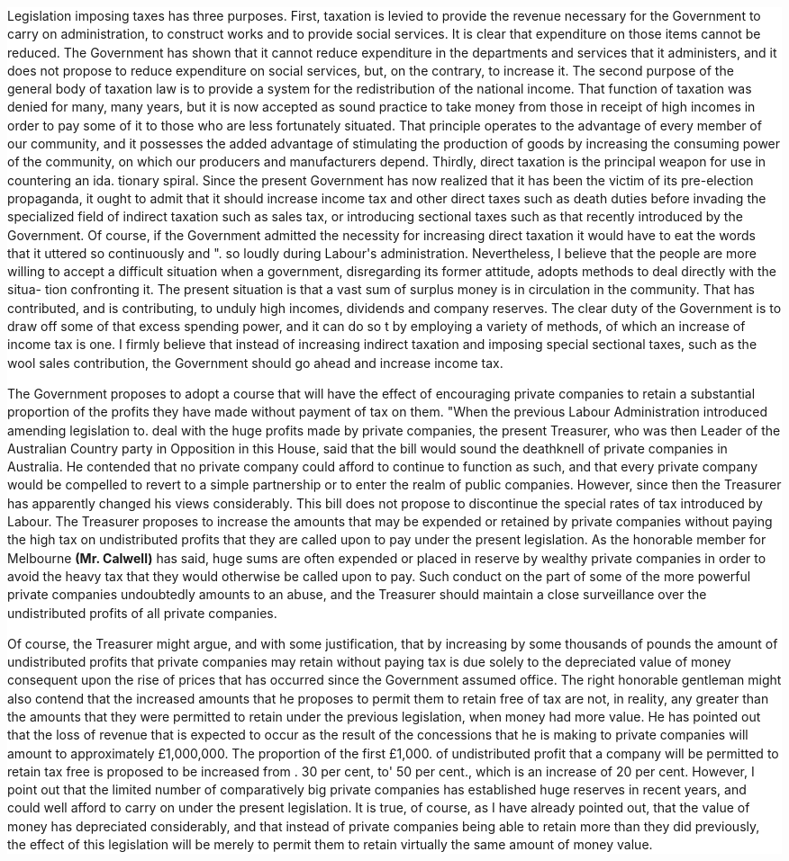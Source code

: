Legislation imposing taxes has three purposes. First, taxation is levied to provide the revenue necessary for the Government to carry on administration, to construct works and to provide social services. It is clear that expenditure on those items cannot be reduced. The Government has shown that it cannot reduce expenditure in the departments and services that it administers, and it does not propose to reduce expenditure on social services, but, on the contrary, to increase it. The second purpose of the general body of taxation law is to provide a system for the redistribution of the national income. That function of taxation was denied for many, many years, but it is now accepted as sound practice to take money from those in receipt of high incomes in order to pay some of it to those who are less fortunately situated. That principle operates to the advantage of every member of our community, and it possesses the added advantage of stimulating the production of goods by increasing the consuming power of the community, on which our   producers and manufacturers depend.  Thirdly, direct taxation is the principal  weapon for use in countering an ida. tionary spiral. Since the present Government has now realized that it has been the victim of its pre-election propaganda, it ought to admit that it should increase income tax and other direct taxes such as death duties before invading the specialized field of indirect taxation such as sales tax, or introducing sectional taxes such as that recently introduced by the Government. Of course, if the Government admitted the necessity for increasing direct taxation it would have to eat the words that it uttered so continuously and ". so loudly during Labour's administration. Nevertheless, I believe that the people are more willing to accept a difficult situation when a government, disregarding its former attitude, adopts methods to deal directly with the  situa-  tion confronting it. The present situation is that a vast sum of surplus money is in circulation in the community. That has contributed, and is contributing, to unduly high incomes, dividends and company reserves. The clear duty of the Government is to draw off some of that excess spending power, and it can do so t by employing a variety of methods, of which an increase of income tax is one. I firmly believe that instead of increasing indirect taxation and imposing special sectional taxes, such as the wool sales contribution, the Government should go ahead and increase income tax. 

The Government proposes to adopt a course that will have the effect of encouraging private companies to retain a substantial proportion of the profits they have made without payment of tax on them. "When the previous Labour Administration introduced amending legislation to. deal with the huge profits made by private companies, the  present Treasurer, who was then Leader of the Australian Country party in Opposition in this House, said that the bill would sound the deathknell of private companies in Australia. He contended that no private company could afford to continue to function as such, and that every private company would be compelled to revert to a simple partnership or to enter the realm of public companies. However, since then the Treasurer has apparently changed his views considerably. This bill does not propose to discontinue the special rates of tax introduced by Labour. The Treasurer proposes to increase the amounts that may be expended or retained by private companies without paying the high tax on undistributed profits that they are called upon to pay under the present legislation. As the honorable member for Melbourne  **(Mr. Calwell)**  has said, huge sums are often expended or placed in reserve by wealthy private companies in order to avoid the heavy tax that they would otherwise be called upon to pay. Such conduct on the part of some of the more powerful private companies undoubtedly amounts to an abuse, and the Treasurer should maintain a close surveillance over the undistributed profits of all private companies. 

Of course, the Treasurer might argue, and with some justification, that by increasing by some thousands of pounds the amount of undistributed profits that private companies may retain without paying tax is due solely to the depreciated value of money consequent upon the rise of prices that has occurred since the Government assumed office. The right honorable gentleman might also contend that the increased amounts that he proposes to permit them to retain free of tax are not, in reality, any greater than the amounts that they were permitted to retain under the previous legislation, when money had more value. He has pointed out that the loss of revenue that is expected to occur as the result of the concessions that he is making to private companies will amount to approximately £1,000,000. The proportion of the first £1,000. of undistributed profit that a company will be permitted to retain tax free is proposed to be increased from . 30 per cent, to' 50 per cent., which is an increase of 20 per cent. However, I point out that the limited number of comparatively big private companies has established huge reserves in recent years, and could well afford to carry on under the present legislation. It is true, of course, as I have already pointed out, that the value of money has depreciated considerably, and that instead of private companies being able to retain more than they did previously, the effect of this legislation will be merely to permit them to retain virtually the same amount of money value. 
